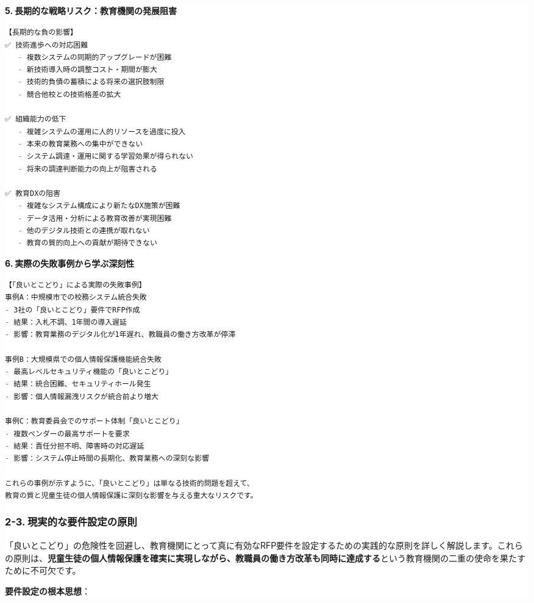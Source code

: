 ```markdown
```

**5. 長期的な戦略リスク：教育機関の発展阻害**

```markdown
【長期的な負の影響】
✅ 技術進歩への対応困難
   - 複数システムの同期的アップグレードが困難
   - 新技術導入時の調整コスト・期間が膨大
   - 技術的負債の蓄積による将来の選択肢制限
   - 競合他校との技術格差の拡大

✅ 組織能力の低下
   - 複雑システムの運用に人的リソースを過度に投入
   - 本来の教育業務への集中ができない
   - システム調達・運用に関する学習効果が得られない
   - 将来の調達判断能力の向上が阻害される

✅ 教育DXの阻害
   - 複雑なシステム構成により新たなDX施策が困難
   - データ活用・分析による教育改善が実現困難
   - 他のデジタル技術との連携が取れない
   - 教育の質的向上への貢献が期待できない
```

**6. 実際の失敗事例から学ぶ深刻性**

```markdown
【「良いとこどり」による実際の失敗事例】
事例A：中規模市での校務システム統合失敗
- 3社の「良いとこどり」要件でRFP作成
- 結果：入札不調、1年間の導入遅延
- 影響：教育業務のデジタル化が1年遅れ、教職員の働き方改革が停滞

事例B：大規模県での個人情報保護機能統合失敗
- 最高レベルセキュリティ機能の「良いとこどり」
- 結果：統合困難、セキュリティホール発生
- 影響：個人情報漏洩リスクが統合前より増大

事例C：教育委員会でのサポート体制「良いとこどり」
- 複数ベンダーの最高サポートを要求
- 結果：責任分担不明、障害時の対応遅延
- 影響：システム停止時間の長期化、教育業務への深刻な影響

これらの事例が示すように、「良いとこどり」は単なる技術的問題を超えて、
教育の質と児童生徒の個人情報保護に深刻な影響を与える重大なリスクです。
```

### 2-3. 現実的な要件設定の原則

「良いとこどり」の危険性を回避し、教育機関にとって真に有効なRFP要件を設定するための実践的な原則を詳しく解説します。これらの原則は、**児童生徒の個人情報保護を確実に実現しながら、教職員の働き方改革も同時に達成する**という教育機関の二重の使命を果たすために不可欠です。

**要件設定の根本思想**：
